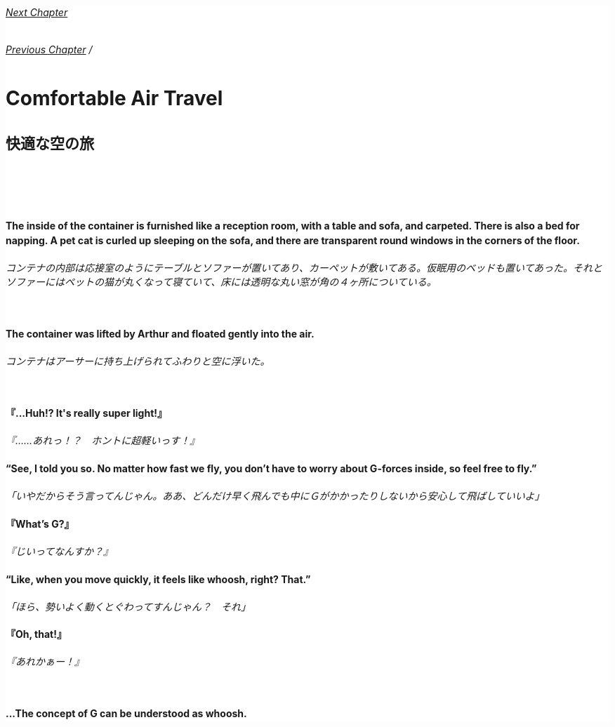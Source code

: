 ###### [Next Chapter](./chapter_0245.md)
###### [Previous Chapter](./chapter_0243.md)&nbsp;/&nbsp;

# Comfortable Air Travel

## 快適な空の旅

&nbsp;

&nbsp;

#### The inside of the container is furnished like a reception room, with a table and sofa, and carpeted. There is also a bed for napping. A pet cat is curled up sleeping on the sofa, and there are transparent round windows in the corners of the floor.

*コンテナの内部は応接室のようにテーブルとソファーが置いてあり、カーペットが敷いてある。仮眠用のベッドも置いてあった。それとソファーにはペットの猫が丸くなって寝ていて、床には透明な丸い窓が角の４ヶ所についている。*

&nbsp;

#### The container was lifted by Arthur and floated gently into the air.

*コンテナはアーサーに持ち上げられてふわりと空に浮いた。*

&nbsp;

#### 『...Huh!? It's really super light!』

*『……あれっ！？　ホントに超軽いっす！』*

#### “See, I told you so. No matter how fast we fly, you don’t have to worry about G-forces inside, so feel free to fly.”

*「いやだからそう言ってんじゃん。ああ、どんだけ早く飛んでも中にＧがかかったりしないから安心して飛ばしていいよ」*

#### 『What’s G?』

*『じいってなんすか？』*

#### “Like, when you move quickly, it feels like whoosh, right? That.”

*「ほら、勢いよく動くとぐわってすんじゃん？　それ」*

#### 『Oh, that!』

*『あれかぁー！』*

&nbsp;

#### ...The concept of G can be understood as whoosh.
